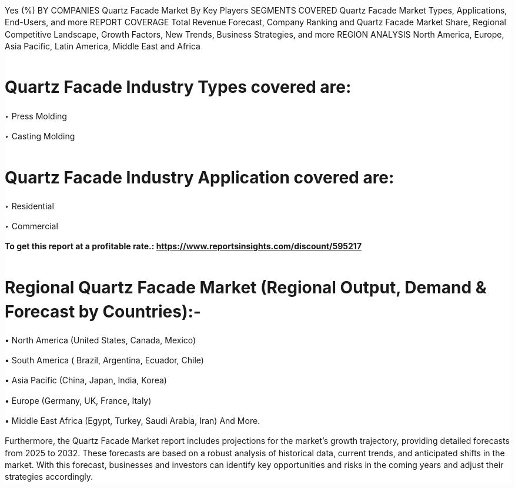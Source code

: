<td>Yes (%)</td>
</tr>
</tr>
<tr>
<td>BY COMPANIES</td>
<td>Quartz Facade Market By Key Players</td>
</tr>
<tr>
<td>SEGMENTS COVERED</td>
<td>Quartz Facade Market Types, Applications, End-Users, and more</td>
</tr>
<tr>
<td>REPORT COVERAGE</td>
<td>Total Revenue Forecast, Company Ranking and Quartz Facade Market Share, Regional Competitive Landscape, Growth Factors, New Trends, Business Strategies, and more</td>
</tr>
<tr>
<td>REGION ANALYSIS</td>
<td>North America, Europe, Asia Pacific, Latin America, Middle East and Africa</td>
</tr>
</table>

# <strong>Quartz Facade Industry Types covered are:</strong>

‣ Press Molding

‣ Casting Molding

# <strong>Quartz Facade Industry Application covered are:</strong>

‣ Residential

‣  Commercial

<strong>To get this report at a profitable rate.: <a href=https://www.reportsinsights.com/discount/595217>https://www.reportsinsights.com/discount/595217</a></strong>

# <strong>Regional Quartz Facade Market (Regional Output, Demand &amp; Forecast by Countries):-</strong>

• North America (United States, Canada, Mexico)

• South America ( Brazil, Argentina, Ecuador, Chile)

• Asia Pacific (China, Japan, India, Korea)

• Europe (Germany, UK, France, Italy)

• Middle East Africa (Egypt, Turkey, Saudi Arabia, Iran) And More.

Furthermore, the Quartz Facade Market report includes projections for the market’s growth trajectory, providing detailed forecasts from 2025 to 2032. These forecasts are based on a robust analysis of historical data, current trends, and anticipated shifts in the market. With this forecast, businesses and investors can identify key opportunities and risks in the coming years and adjust their strategies accordingly.

